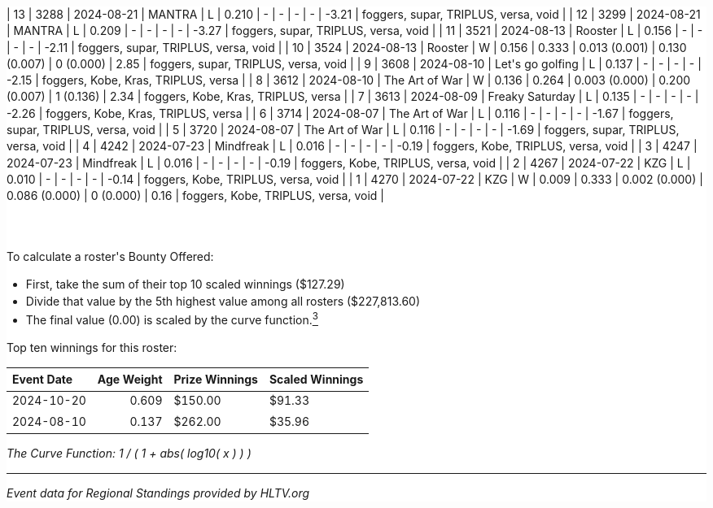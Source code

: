 |           13 |     3288 | 2024-08-21 | MANTRA           | L   | 0.210      | -            | -                | -                | -         |    -3.21 | foggers, supar, TRIPLUS, versa, void |
|           12 |     3299 | 2024-08-21 | MANTRA           | L   | 0.209      | -            | -                | -                | -         |    -3.27 | foggers, supar, TRIPLUS, versa, void |
|           11 |     3521 | 2024-08-13 | Rooster          | L   | 0.156      | -            | -                | -                | -         |    -2.11 | foggers, supar, TRIPLUS, versa, void |
|           10 |     3524 | 2024-08-13 | Rooster          | W   | 0.156      | 0.333        | 0.013 (0.001)    | 0.130 (0.007)    | 0 (0.000) |     2.85 | foggers, supar, TRIPLUS, versa, void |
|            9 |     3608 | 2024-08-10 | Let's go golfing | L   | 0.137      | -            | -                | -                | -         |    -2.15 | foggers, Kobe, Kras, TRIPLUS, versa  |
|            8 |     3612 | 2024-08-10 | The Art of War   | W   | 0.136      | 0.264        | 0.003 (0.000)    | 0.200 (0.007)    | 1 (0.136) |     2.34 | foggers, Kobe, Kras, TRIPLUS, versa  |
|            7 |     3613 | 2024-08-09 | Freaky Saturday  | L   | 0.135      | -            | -                | -                | -         |    -2.26 | foggers, Kobe, Kras, TRIPLUS, versa  |
|            6 |     3714 | 2024-08-07 | The Art of War   | L   | 0.116      | -            | -                | -                | -         |    -1.67 | foggers, supar, TRIPLUS, versa, void |
|            5 |     3720 | 2024-08-07 | The Art of War   | L   | 0.116      | -            | -                | -                | -         |    -1.69 | foggers, supar, TRIPLUS, versa, void |
|            4 |     4242 | 2024-07-23 | Mindfreak        | L   | 0.016      | -            | -                | -                | -         |    -0.19 | foggers, Kobe, TRIPLUS, versa, void  |
|            3 |     4247 | 2024-07-23 | Mindfreak        | L   | 0.016      | -            | -                | -                | -         |    -0.19 | foggers, Kobe, TRIPLUS, versa, void  |
|            2 |     4267 | 2024-07-22 | KZG              | L   | 0.010      | -            | -                | -                | -         |    -0.14 | foggers, Kobe, TRIPLUS, versa, void  |
|            1 |     4270 | 2024-07-22 | KZG              | W   | 0.009      | 0.333        | 0.002 (0.000)    | 0.086 (0.000)    | 0 (0.000) |     0.16 | foggers, Kobe, TRIPLUS, versa, void  |

<br />
<span id="table2"></span><br />
To calculate a roster's Bounty Offered:<br />

- First, take the sum of their top 10 scaled winnings ($127.29)
- Divide that value by the 5th highest value among all rosters ($227,813.60)
- The final value (0.00) is scaled by the curve function.[<sup>3</sup>](#curveFunction)

Top ten winnings for this roster:<br />

| Event Date | Age Weight | Prize Winnings | Scaled Winnings |
| :- | -: | :- | :- |
| 2024-10-20 |      0.609 | $150.00        | $91.33          |
| 2024-08-10 |      0.137 | $262.00        | $35.96          |


<span id="curveFunction"></span>_The Curve Function: 1 / ( 1 + abs( log10( x ) ) )_<br />

---
_Event data for Regional Standings provided by HLTV.org_<br />
